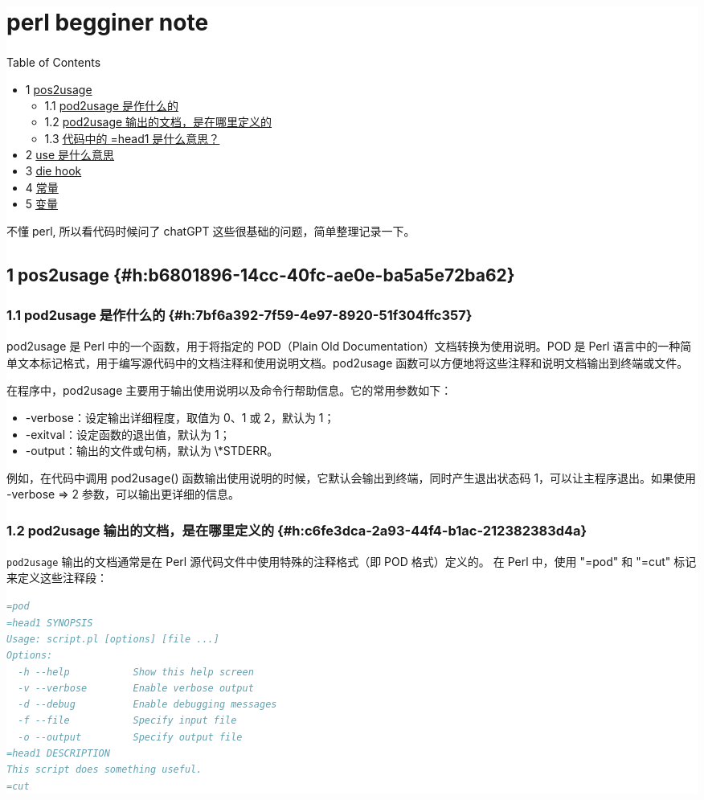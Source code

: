 # perl begginer note


<div class="ox-hugo-toc toc has-section-numbers">

<div class="heading">Table of Contents</div>

- <span class="section-num">1</span> [pos2usage](#h:b6801896-14cc-40fc-ae0e-ba5a5e72ba62)
    - <span class="section-num">1.1</span> [pod2usage 是作什么的](#h:7bf6a392-7f59-4e97-8920-51f304ffc357)
    - <span class="section-num">1.2</span> [pod2usage 输出的文档，是在哪里定义的](#h:c6fe3dca-2a93-44f4-b1ac-212382383d4a)
    - <span class="section-num">1.3</span> [代码中的 =head1 是什么意思？](#h:05d56de5-9cd9-41f0-b7a0-bd64e64239b9)
- <span class="section-num">2</span> [use 是什么意思](#h:1eabc14a-0303-4f40-9313-1bcee7157522)
- <span class="section-num">3</span> [die hook](#h:b830abd9-6b0f-4741-bcd2-f7bef02eafe8)
- <span class="section-num">4</span> [常量](#h:229abac2-9ec9-48b5-8b47-9b70d05bfa80)
- <span class="section-num">5</span> [变量](#h:31eb38d0-dd42-40b6-ae7b-2e5740695928)

</div>


不懂 perl, 所以看代码时候问了 chatGPT 这些很基础的问题，简单整理记录一下。


## <span class="section-num">1</span> pos2usage {#h:b6801896-14cc-40fc-ae0e-ba5a5e72ba62}


### <span class="section-num">1.1</span> pod2usage 是作什么的 {#h:7bf6a392-7f59-4e97-8920-51f304ffc357}

pod2usage 是 Perl 中的一个函数，用于将指定的 POD（Plain Old Documentation）文档转换为使用说明。POD 是 Perl 语言中的一种简单文本标记格式，用于编写源代码中的文档注释和使用说明文档。pod2usage 函数可以方便地将这些注释和说明文档输出到终端或文件。

在程序中，pod2usage 主要用于输出使用说明以及命令行帮助信息。它的常用参数如下：

-   -verbose：设定输出详细程度，取值为 0、1 或 2，默认为 1；
-   -exitval：设定函数的退出值，默认为 1；
-   -output：输出的文件或句柄，默认为 \\\*STDERR。

例如，在代码中调用 pod2usage() 函数输出使用说明的时候，它默认会输出到终端，同时产生退出状态码 1，可以让主程序退出。如果使用 -verbose =&gt; 2 参数，可以输出更详细的信息。


### <span class="section-num">1.2</span> pod2usage 输出的文档，是在哪里定义的 {#h:c6fe3dca-2a93-44f4-b1ac-212382383d4a}

`pod2usage` 输出的文档通常是在 Perl 源代码文件中使用特殊的注释格式（即 POD 格式）定义的。
在 Perl 中，使用 "=pod" 和 "=cut" 标记来定义这些注释段：

```perl
=pod
=head1 SYNOPSIS
Usage: script.pl [options] [file ...]
Options:
  -h --help           Show this help screen
  -v --verbose        Enable verbose output
  -d --debug          Enable debugging messages
  -f --file           Specify input file
  -o --output         Specify output file
=head1 DESCRIPTION
This script does something useful.
=cut
```
